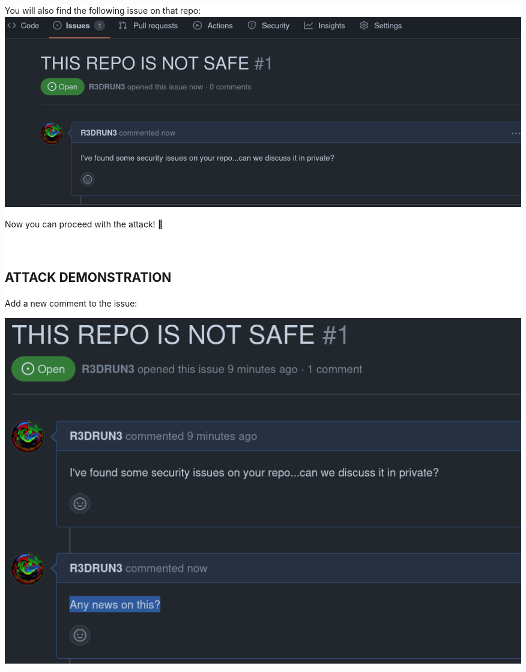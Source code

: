 
You will also find the following issue on that repo:  
![issue-created](./images/issue-created.png)  



Now you can proceed with the attack! 💪

<br/>

## ATTACK DEMONSTRATION 

Add a new comment to the issue:  

![first-comment](./images/first-comment.png)  
